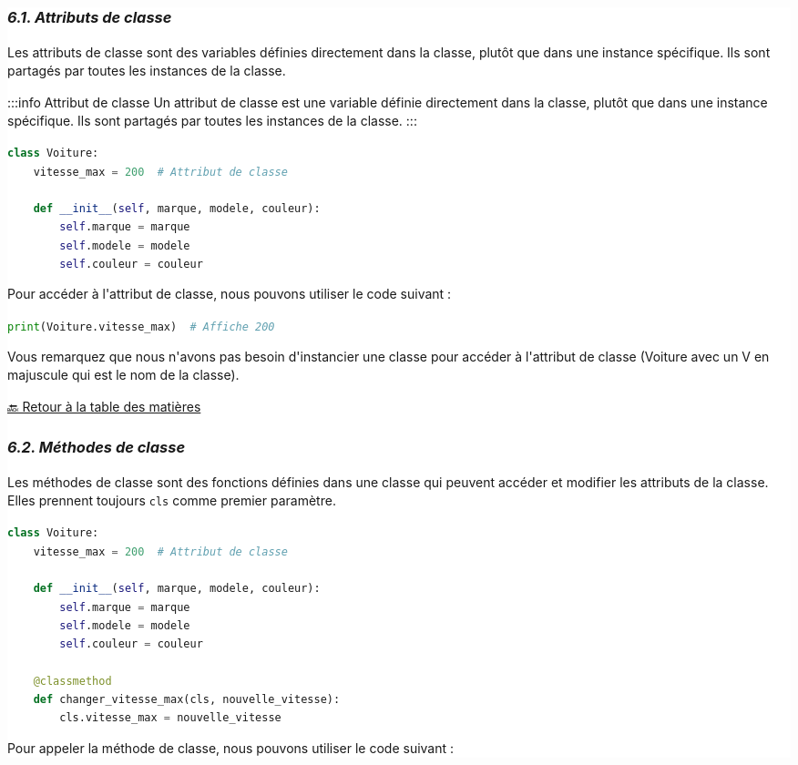 ### *6.1. Attributs de classe*
Les attributs de classe sont des variables définies directement dans la classe, plutôt que dans une instance spécifique. Ils sont partagés par toutes les instances de la classe.

:::info Attribut de classe
Un attribut de classe est une variable définie directement dans la classe, plutôt que dans une instance spécifique. Ils sont partagés par toutes les instances de la classe.
:::

```python
class Voiture:
    vitesse_max = 200  # Attribut de classe

    def __init__(self, marque, modele, couleur):
        self.marque = marque
        self.modele = modele
        self.couleur = couleur

```

Pour accéder à l'attribut de classe, nous pouvons utiliser le code suivant :

```python
print(Voiture.vitesse_max)  # Affiche 200
```

Vous remarquez que nous n'avons pas besoin d'instancier une classe pour accéder à l'attribut de classe (Voiture avec un V en majuscule qui est le nom de la classe).


[🔙 Retour à la table des matières](#table-des-matieres)
<a name="partie-6-2"></a>
<br/>

### *6.2. Méthodes de classe*
Les méthodes de classe sont des fonctions définies dans une classe qui peuvent accéder et modifier les attributs de la classe. Elles prennent toujours `cls` comme premier paramètre.


```python
class Voiture:
    vitesse_max = 200  # Attribut de classe

    def __init__(self, marque, modele, couleur):
        self.marque = marque
        self.modele = modele
        self.couleur = couleur

    @classmethod
    def changer_vitesse_max(cls, nouvelle_vitesse):
        cls.vitesse_max = nouvelle_vitesse  

```

Pour appeler la méthode de classe, nous pouvons utiliser le code suivant :
